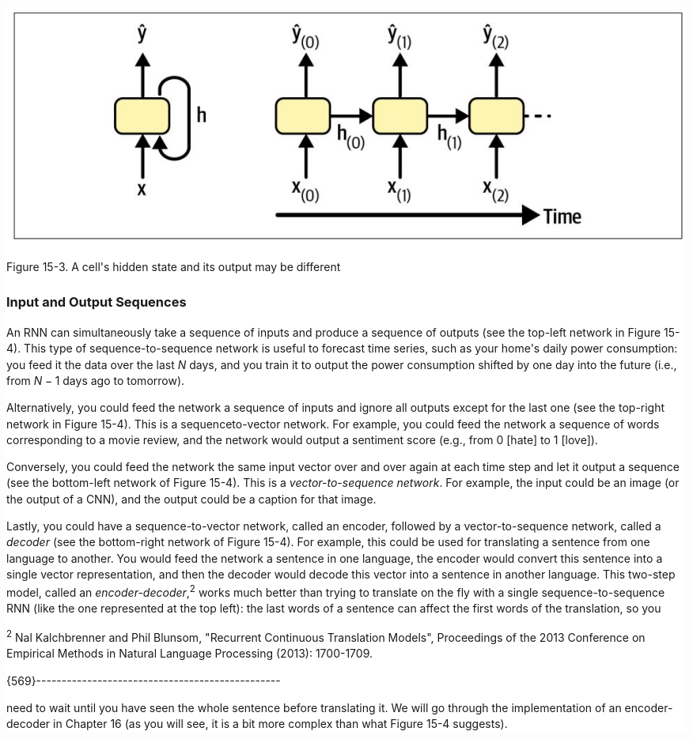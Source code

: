 ![](img/_page_568_Figure_0.jpeg)

Figure 15-3. A cell's hidden state and its output may be different

### **Input and Output Sequences**

An RNN can simultaneously take a sequence of inputs and produce a sequence of outputs (see the top-left network in Figure 15-4). This type of sequence-to-sequence network is useful to forecast time series, such as your home's daily power consumption: you feed it the data over the last  $N$  days, and you train it to output the power consumption shifted by one day into the future (i.e., from  $N - 1$  days ago to tomorrow).

Alternatively, you could feed the network a sequence of inputs and ignore all outputs except for the last one (see the top-right network in Figure 15-4). This is a sequenceto-vector network. For example, you could feed the network a sequence of words corresponding to a movie review, and the network would output a sentiment score (e.g., from  $0$  [hate] to  $1$  [love]).

Conversely, you could feed the network the same input vector over and over again at each time step and let it output a sequence (see the bottom-left network of Figure 15-4). This is a *vector-to-sequence network*. For example, the input could be an image (or the output of a CNN), and the output could be a caption for that image.

Lastly, you could have a sequence-to-vector network, called an encoder, followed by a vector-to-sequence network, called a *decoder* (see the bottom-right network of Figure 15-4). For example, this could be used for translating a sentence from one language to another. You would feed the network a sentence in one language, the encoder would convert this sentence into a single vector representation, and then the decoder would decode this vector into a sentence in another language. This two-step model, called an *encoder-decoder*,<sup>2</sup> works much better than trying to translate on the fly with a single sequence-to-sequence RNN (like the one represented at the top left): the last words of a sentence can affect the first words of the translation, so you

<sup>2</sup> Nal Kalchbrenner and Phil Blunsom, "Recurrent Continuous Translation Models", Proceedings of the 2013 Conference on Empirical Methods in Natural Language Processing (2013): 1700-1709.

{569}------------------------------------------------

need to wait until you have seen the whole sentence before translating it. We will go through the implementation of an encoder-decoder in Chapter 16 (as you will see, it is a bit more complex than what Figure 15-4 suggests).
